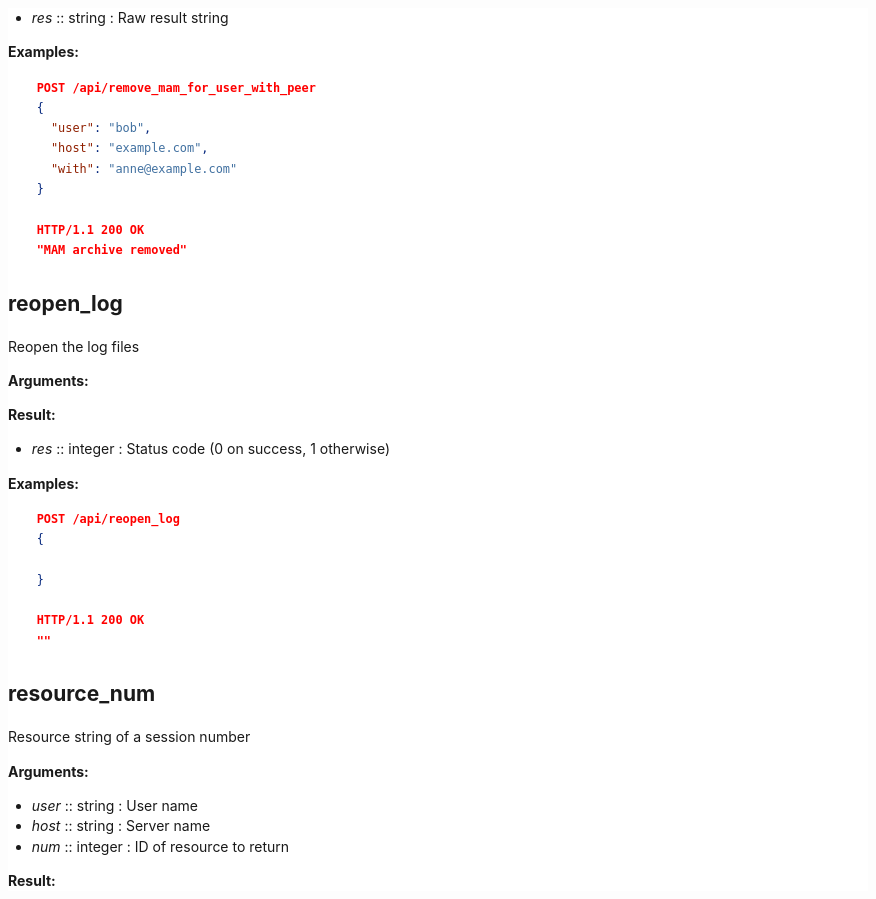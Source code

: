 - *res* :: string : Raw result string

__Examples:__


~~~ json
    POST /api/remove_mam_for_user_with_peer
    {
      "user": "bob",
      "host": "example.com",
      "with": "anne@example.com"
    }
    
    HTTP/1.1 200 OK
    "MAM archive removed"
~~~




## reopen_log


Reopen the log files

__Arguments:__


__Result:__

- *res* :: integer : Status code (0 on success, 1 otherwise)

__Examples:__


~~~ json
    POST /api/reopen_log
    {
      
    }
    
    HTTP/1.1 200 OK
    ""
~~~




## resource_num


Resource string of a session number

__Arguments:__

- *user* :: string : User name
- *host* :: string : Server name
- *num* :: integer : ID of resource to return

__Result:__
